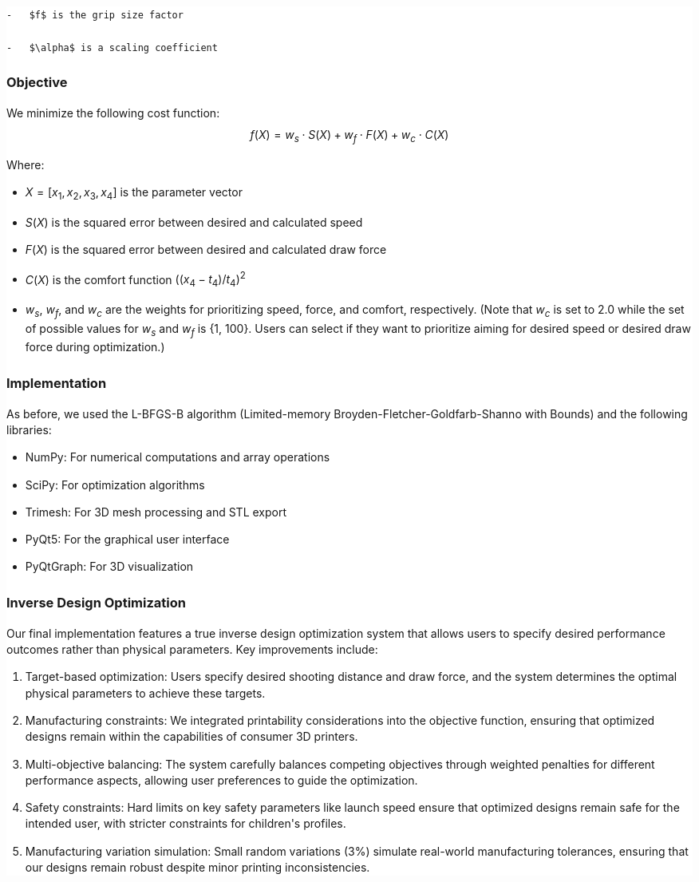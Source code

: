     -   $f$ is the grip size factor
        
    -   $\alpha$ is a scaling coefficient
    

### Objective

We minimize the following cost function:
$$f(X) =  w_s \cdot S(X) + w_f \cdot F(X) + w_c \cdot C(X) $$

Where:

-   $X = [x_1, x_2, x_3, x_4]$ is the parameter vector
    
-   $S(X)$ is the squared error between desired and calculated speed

-   $F(X)$ is the squared error between desired and calculated draw force
    
-   $C(X)$ is the comfort function $((x_4 - t_4) / t_4)^2$
    
-   $w_s$, $w_f$, and $w_c$ are the weights for prioritizing speed, force, and comfort, respectively. (Note that $w_c$ is set to 2.0 while the set of possible values for $w_s$ and $w_f$ is {1, 100}. Users can select if they want to prioritize aiming for desired speed or desired draw force during optimization.)

### Implementation
As before, we used the L-BFGS-B algorithm (Limited-memory Broyden-Fletcher-Goldfarb-Shanno with Bounds) and the following libraries:

-   NumPy: For numerical computations and array operations
    
-   SciPy: For optimization algorithms
    
-   Trimesh: For 3D mesh processing and STL export
    
-   PyQt5: For the graphical user interface
    
-   PyQtGraph: For 3D visualization

### Inverse Design Optimization

Our final implementation features a true inverse design optimization system that allows users to specify desired performance outcomes rather than physical parameters. Key improvements include:

1.  Target-based optimization: Users specify desired shooting distance and draw force, and the system determines the optimal physical parameters to achieve these targets.
    
2.  Manufacturing constraints: We integrated printability considerations into the objective function, ensuring that optimized designs remain within the capabilities of consumer 3D printers.
    
3.  Multi-objective balancing: The system carefully balances competing objectives through weighted penalties for different performance aspects, allowing user preferences to guide the optimization.
    
4.  Safety constraints: Hard limits on key safety parameters like launch speed ensure that optimized designs remain safe for the intended user, with stricter constraints for children's profiles.
    
5.  Manufacturing variation simulation: Small random variations (3%) simulate real-world manufacturing tolerances, ensuring that our designs remain robust despite minor printing inconsistencies.
    
